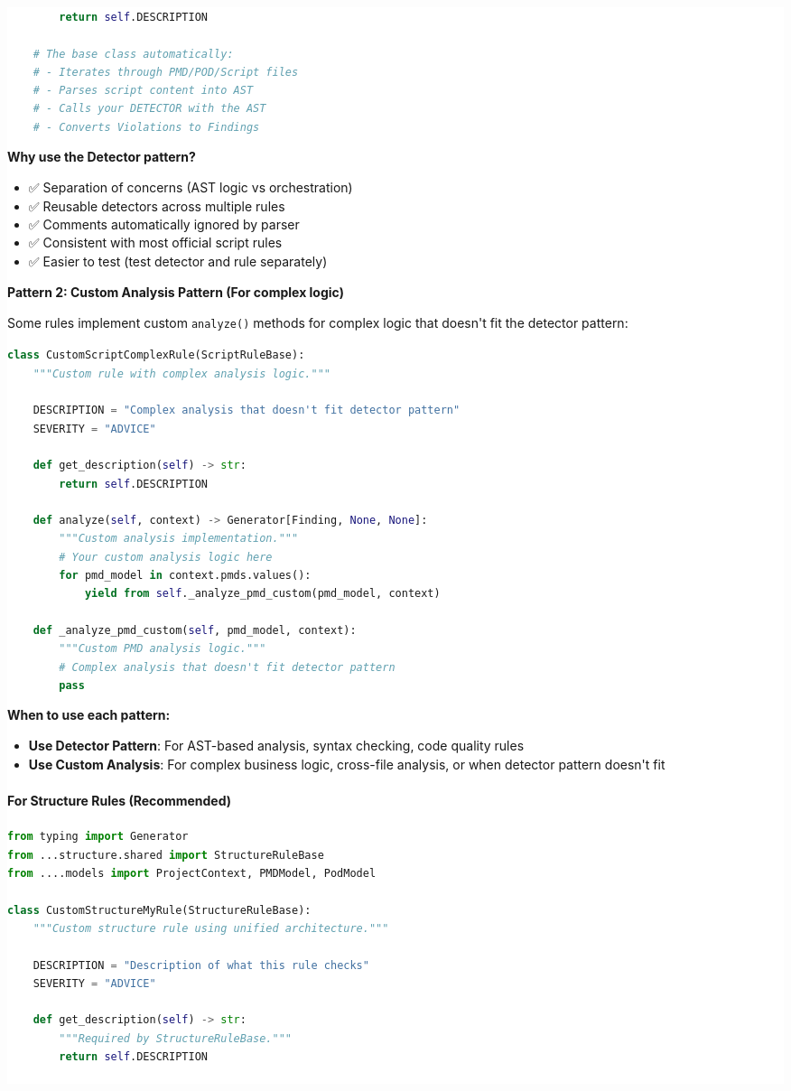 ```python
        return self.DESCRIPTION
    
    # The base class automatically:
    # - Iterates through PMD/POD/Script files
    # - Parses script content into AST
    # - Calls your DETECTOR with the AST
    # - Converts Violations to Findings
```

**Why use the Detector pattern?**
- ✅ Separation of concerns (AST logic vs orchestration)
- ✅ Reusable detectors across multiple rules
- ✅ Comments automatically ignored by parser
- ✅ Consistent with most official script rules
- ✅ Easier to test (test detector and rule separately)

**Pattern 2: Custom Analysis Pattern (For complex logic)**

Some rules implement custom `analyze()` methods for complex logic that doesn't fit the detector pattern:

```python
class CustomScriptComplexRule(ScriptRuleBase):
    """Custom rule with complex analysis logic."""
    
    DESCRIPTION = "Complex analysis that doesn't fit detector pattern"
    SEVERITY = "ADVICE"
    
    def get_description(self) -> str:
        return self.DESCRIPTION
    
    def analyze(self, context) -> Generator[Finding, None, None]:
        """Custom analysis implementation."""
        # Your custom analysis logic here
        for pmd_model in context.pmds.values():
            yield from self._analyze_pmd_custom(pmd_model, context)
    
    def _analyze_pmd_custom(self, pmd_model, context):
        """Custom PMD analysis logic."""
        # Complex analysis that doesn't fit detector pattern
        pass
```

**When to use each pattern:**
- **Use Detector Pattern**: For AST-based analysis, syntax checking, code quality rules
- **Use Custom Analysis**: For complex business logic, cross-file analysis, or when detector pattern doesn't fit

#### For Structure Rules (Recommended)

```python
from typing import Generator
from ...structure.shared import StructureRuleBase
from ....models import ProjectContext, PMDModel, PodModel

class CustomStructureMyRule(StructureRuleBase):
    """Custom structure rule using unified architecture."""
  
    DESCRIPTION = "Description of what this rule checks"
    SEVERITY = "ADVICE"
  
    def get_description(self) -> str:
        """Required by StructureRuleBase."""
        return self.DESCRIPTION
  
```